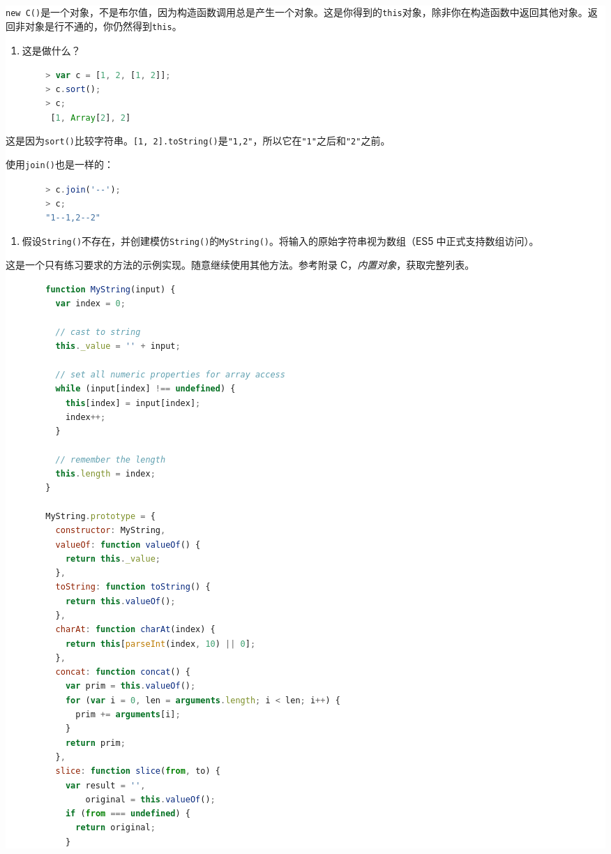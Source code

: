 `new C()`是一个对象，不是布尔值，因为构造函数调用总是产生一个对象。这是你得到的`this`对象，除非你在构造函数中返回其他对象。返回非对象是行不通的，你仍然得到`this`。

1.  这是做什么？

```js
        > var c = [1, 2, [1, 2]]; 
        > c.sort(); 
        > c; 
         [1, Array[2], 2] 

```

这是因为`sort()`比较字符串。`[1, 2].toString()`是`"1,2"`，所以它在`"1"`之后和`"2"`之前。

使用`join()`也是一样的：

```js
        > c.join('--'); 
        > c; 
        "1--1,2--2" 

```

1.  假设`String()`不存在，并创建模仿`String()`的`MyString()`。将输入的原始字符串视为数组（ES5 中正式支持数组访问）。

这是一个只有练习要求的方法的示例实现。随意继续使用其他方法。参考附录 C，*内置对象*，获取完整列表。

```js
        function MyString(input) { 
          var index = 0; 

          // cast to string 
          this._value = '' + input; 

          // set all numeric properties for array access 
          while (input[index] !== undefined) { 
            this[index] = input[index]; 
            index++; 
          } 

          // remember the length 
          this.length = index; 
        } 

        MyString.prototype = { 
          constructor: MyString, 
          valueOf: function valueOf() { 
            return this._value; 
          }, 
          toString: function toString() { 
            return this.valueOf(); 
          }, 
          charAt: function charAt(index) { 
            return this[parseInt(index, 10) || 0]; 
          }, 
          concat: function concat() { 
            var prim = this.valueOf(); 
            for (var i = 0, len = arguments.length; i < len; i++) { 
              prim += arguments[i]; 
            } 
            return prim; 
          }, 
          slice: function slice(from, to) { 
            var result = '', 
                original = this.valueOf(); 
            if (from === undefined) { 
              return original; 
            } 
```